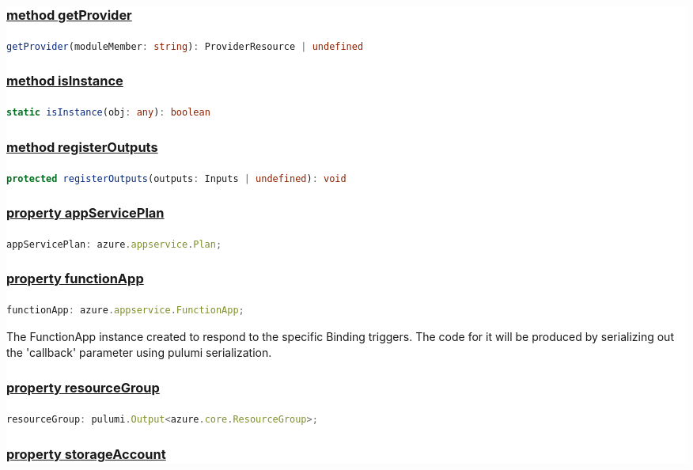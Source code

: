 <h3 class="pdoc-member-header">
<a class="pdoc-child-name" href="/node_modules/@pulumi/pulumi/resource.d.ts#L13">method getProvider</a>
</h3>

```typescript
getProvider(moduleMember: string): ProviderResource | undefined
```

<h3 class="pdoc-member-header">
<a class="pdoc-child-name" href="/node_modules/@pulumi/pulumi/resource.d.ts#L12">method isInstance</a>
</h3>

```typescript
static isInstance(obj: any): boolean
```

<h3 class="pdoc-member-header">
<a class="pdoc-child-name" href="/node_modules/@pulumi/pulumi/resource.d.ts#L135">method registerOutputs</a>
</h3>

```typescript
protected registerOutputs(outputs: Inputs | undefined): void
```

<h3 class="pdoc-member-header">
<a class="pdoc-child-name" href="/subscription.ts#L237">property appServicePlan</a>
</h3>

```typescript
appServicePlan: azure.appservice.Plan;
```

<h3 class="pdoc-member-header">
<a class="pdoc-child-name" href="/subscription.ts#L244">property functionApp</a>
</h3>

```typescript
functionApp: azure.appservice.FunctionApp;
```


The FunctionApp instance created to respond to the specific Binding triggers.  The
code for it will be produced by serializing out the 'callback' parameter using pulumi
serialization.

<h3 class="pdoc-member-header">
<a class="pdoc-child-name" href="/subscription.ts#L234">property resourceGroup</a>
</h3>

```typescript
resourceGroup: pulumi.Output<azure.core.ResourceGroup>;
```

<h3 class="pdoc-member-header">
<a class="pdoc-child-name" href="/subscription.ts#L235">property storageAccount</a>
</h3>
